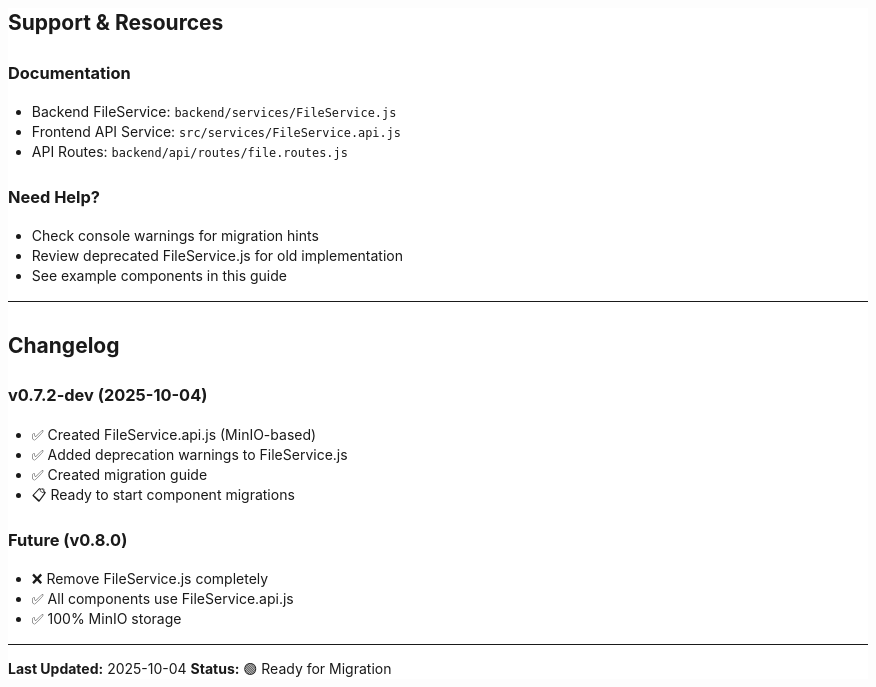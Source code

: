 
## Support & Resources

### Documentation
- Backend FileService: `backend/services/FileService.js`
- Frontend API Service: `src/services/FileService.api.js`
- API Routes: `backend/api/routes/file.routes.js`

### Need Help?
- Check console warnings for migration hints
- Review deprecated FileService.js for old implementation
- See example components in this guide

---

## Changelog

### v0.7.2-dev (2025-10-04)
- ✅ Created FileService.api.js (MinIO-based)
- ✅ Added deprecation warnings to FileService.js
- ✅ Created migration guide
- 📋 Ready to start component migrations

### Future (v0.8.0)
- ❌ Remove FileService.js completely
- ✅ All components use FileService.api.js
- ✅ 100% MinIO storage

---

**Last Updated:** 2025-10-04
**Status:** 🟢 Ready for Migration
